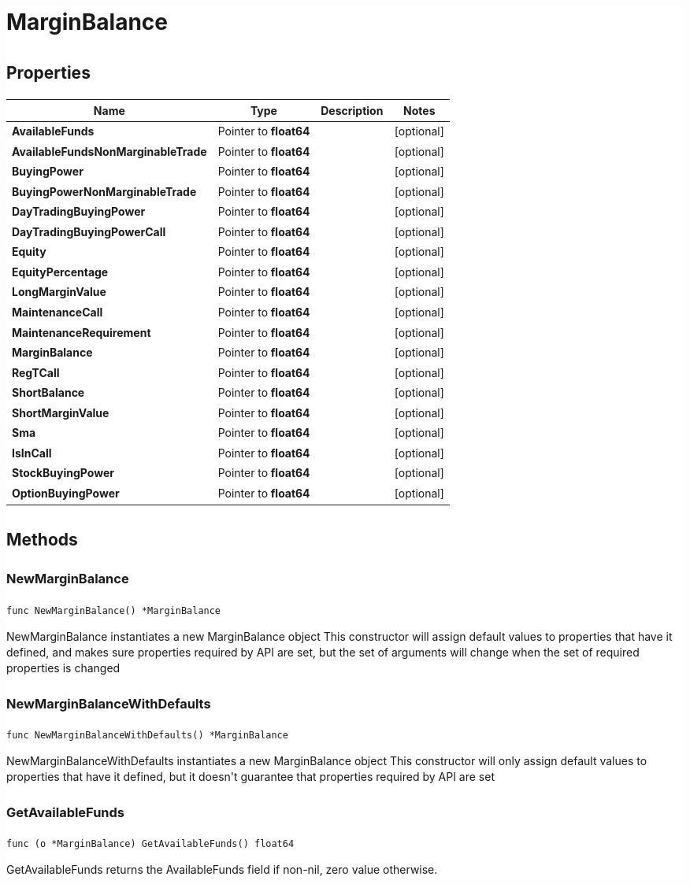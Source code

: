 # MarginBalance

## Properties

Name | Type | Description | Notes
------------ | ------------- | ------------- | -------------
**AvailableFunds** | Pointer to **float64** |  | [optional] 
**AvailableFundsNonMarginableTrade** | Pointer to **float64** |  | [optional] 
**BuyingPower** | Pointer to **float64** |  | [optional] 
**BuyingPowerNonMarginableTrade** | Pointer to **float64** |  | [optional] 
**DayTradingBuyingPower** | Pointer to **float64** |  | [optional] 
**DayTradingBuyingPowerCall** | Pointer to **float64** |  | [optional] 
**Equity** | Pointer to **float64** |  | [optional] 
**EquityPercentage** | Pointer to **float64** |  | [optional] 
**LongMarginValue** | Pointer to **float64** |  | [optional] 
**MaintenanceCall** | Pointer to **float64** |  | [optional] 
**MaintenanceRequirement** | Pointer to **float64** |  | [optional] 
**MarginBalance** | Pointer to **float64** |  | [optional] 
**RegTCall** | Pointer to **float64** |  | [optional] 
**ShortBalance** | Pointer to **float64** |  | [optional] 
**ShortMarginValue** | Pointer to **float64** |  | [optional] 
**Sma** | Pointer to **float64** |  | [optional] 
**IsInCall** | Pointer to **float64** |  | [optional] 
**StockBuyingPower** | Pointer to **float64** |  | [optional] 
**OptionBuyingPower** | Pointer to **float64** |  | [optional] 

## Methods

### NewMarginBalance

`func NewMarginBalance() *MarginBalance`

NewMarginBalance instantiates a new MarginBalance object
This constructor will assign default values to properties that have it defined,
and makes sure properties required by API are set, but the set of arguments
will change when the set of required properties is changed

### NewMarginBalanceWithDefaults

`func NewMarginBalanceWithDefaults() *MarginBalance`

NewMarginBalanceWithDefaults instantiates a new MarginBalance object
This constructor will only assign default values to properties that have it defined,
but it doesn't guarantee that properties required by API are set

### GetAvailableFunds

`func (o *MarginBalance) GetAvailableFunds() float64`

GetAvailableFunds returns the AvailableFunds field if non-nil, zero value otherwise.
